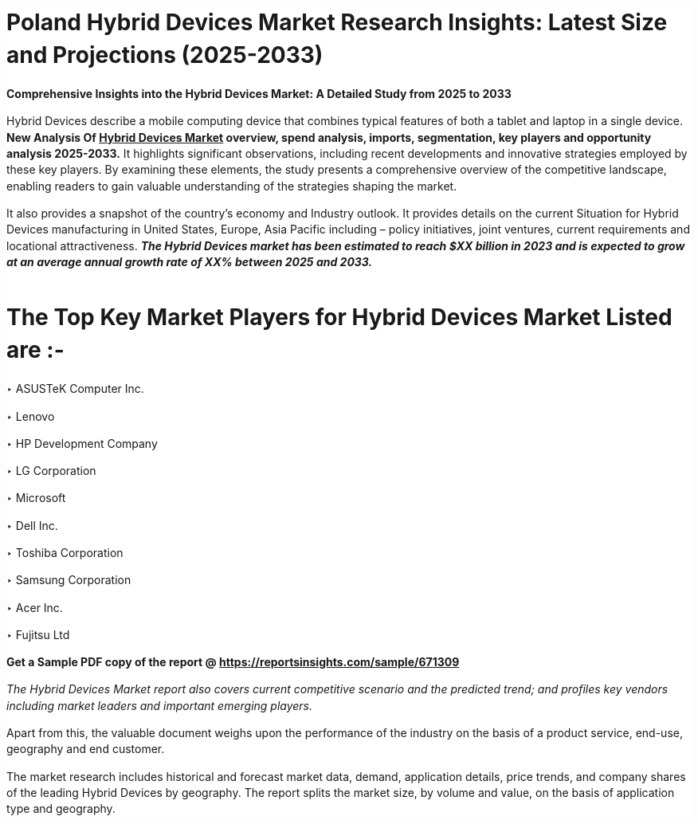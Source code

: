 # Poland Hybrid Devices Market Research Insights: Latest Size and Projections (2025-2033)

<strong>Comprehensive Insights into the Hybrid Devices Market: A Detailed Study from 2025 to 2033</strong>

Hybrid Devices describe a mobile computing device that combines typical features of both a tablet and laptop in a single device. <strong>New Analysis Of <a href=https://www.reportsinsights.com/sample/671309>Hybrid Devices Market</a> overview, spend analysis, imports, segmentation, key players and opportunity analysis 2025-2033.</strong> It highlights significant observations, including recent developments and innovative strategies employed by these key players. By examining these elements, the study presents a comprehensive overview of the competitive landscape, enabling readers to gain valuable understanding of the strategies shaping the market.

It also provides a snapshot of the country’s economy and Industry outlook. It provides details on the current Situation for Hybrid Devices manufacturing in United States, Europe, Asia Pacific including – policy initiatives, joint ventures, current requirements and locational attractiveness. <strong><em>The Hybrid Devices market has been estimated to reach $XX billion in 2023 and is expected to grow at an average annual growth rate of XX% between 2025 and 2033.</em></strong>

# <strong>The Top Key Market Players for Hybrid Devices Market Listed are :-</strong> 

‣ ASUSTeK Computer Inc.

‣ Lenovo

‣ HP Development Company

‣ LG Corporation

‣ Microsoft

‣ Dell Inc.

‣ Toshiba Corporation

‣ Samsung Corporation

‣ Acer Inc.

‣ Fujitsu Ltd

<strong>Get a Sample PDF copy of the report @ <a href=https://reportsinsights.com/sample/671309>https://reportsinsights.com/sample/671309</a></strong>

<em>The Hybrid Devices Market report also covers current competitive scenario and the predicted trend; and profiles key vendors including market leaders and important emerging players.</em>

Apart from this, the valuable document weighs upon the performance of the industry on the basis of a product service, end-use, geography and end customer.

The market research includes historical and forecast market data, demand, application details, price trends, and company shares of the leading Hybrid Devices by geography. The report splits the market size, by volume and value, on the basis of application type and geography.
